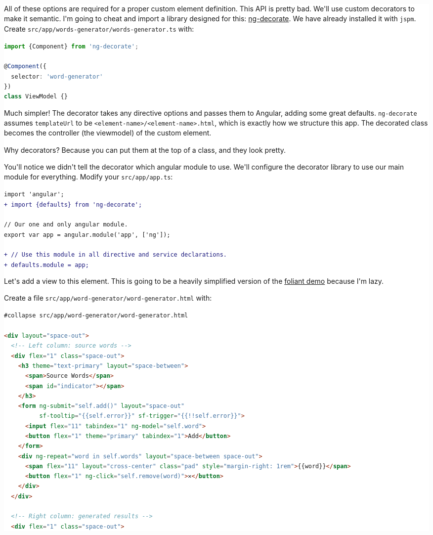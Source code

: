 All of these options are required for a proper custom element definition. This
API is pretty bad. We'll use custom decorators to make it semantic. I'm going
to cheat and import a library designed for this:
[ng-decorate](https://github.com/Mitranim/ng-decorate). We have already
installed it with `jspm`. Create `src/app/words-generator/words-generator.ts`
with:

```typescript
import {Component} from 'ng-decorate';

@Component({
  selector: 'word-generator'
})
class ViewModel {}
```

Much simpler! The decorator takes any directive options and passes them to
Angular, adding some great defaults. `ng-decorate` assumes `templateUrl` to be
`<element-name>/<element-name>.html`, which is exactly how we structure this
app. The decorated class becomes the controller (the viewmodel) of the custom
element.

Why decorators? Because you can put them at the top of a class, and they look
pretty.

You'll notice we didn't tell the decorator which angular module to use. We'll
configure the decorator library to use our main module for everything. Modify
your `src/app/app.ts`:

```diff
import 'angular';
+ import {defaults} from 'ng-decorate';

// Our one and only angular module.
export var app = angular.module('app', ['ng']);

+ // Use this module in all directive and service declarations.
+ defaults.module = app;
```

Let's add a view to this element. This is going to be a heavily simplified
version of the [foliant demo](http://mitranim.com/foliant/) because I'm lazy.

Create a file `src/app/word-generator/word-generator.html` with:

```html
#collapse src/app/word-generator/word-generator.html

<div layout="space-out">
  <!-- Left column: source words -->
  <div flex="1" class="space-out">
    <h3 theme="text-primary" layout="space-between">
      <span>Source Words</span>
      <span id="indicator"></span>
    </h3>
    <form ng-submit="self.add()" layout="space-out"
          sf-tooltip="{{self.error}}" sf-trigger="{{!!self.error}}">
      <input flex="11" tabindex="1" ng-model="self.word">
      <button flex="1" theme="primary" tabindex="1">Add</button>
    </form>
    <div ng-repeat="word in self.words" layout="space-between space-out">
      <span flex="11" layout="cross-center" class="pad" style="margin-right: 1rem">{{word}}</span>
      <button flex="1" ng-click="self.remove(word)">✕</button>
    </div>
  </div>

  <!-- Right column: generated results -->
  <div flex="1" class="space-out">
```

  [key: string]: string;
[key: string]: string;